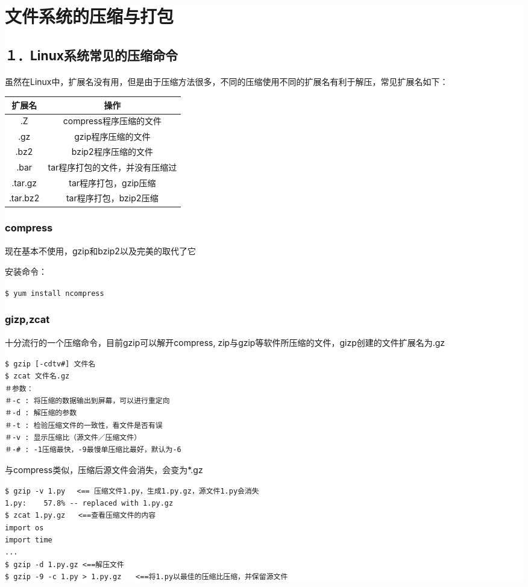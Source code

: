 # 文件系统的压缩与打包

## １．Linux系统常见的压缩命令

虽然在Linux中，扩展名没有用，但是由于压缩方法很多，不同的压缩使用不同的扩展名有利于解压，常见扩展名如下：

|   扩展名    |        操作         |
| :------: | :---------------: |
|    .Z    |  compress程序压缩的文件  |
|   .gz    |    gzip程序压缩的文件    |
|   .bz2   |   bzip2程序压缩的文件    |
|   .bar   | tar程序打包的文件，并没有压缩过 |
| .tar.gz  |  tar程序打包，gzip压缩   |
| .tar.bz2 |  tar程序打包，bzip2压缩  |

### compress

现在基本不使用，gzip和bzip2以及完美的取代了它

安装命令：

```
$ yum install ncompress
```

### gizp,zcat

十分流行的一个压缩命令，目前gzip可以解开compress, zip与gzip等软件所压缩的文件，gizp创建的文件扩展名为.gz

```
$ gzip [-cdtv#] 文件名
$ zcat 文件名.gz
＃参数：
＃-c : 将压缩的数据输出到屏幕，可以进行重定向
＃-d : 解压缩的参数
＃-t : 检验压缩文件的一致性，看文件是否有误
＃-v : 显示压缩比（源文件／压缩文件）
＃-# : -1压缩最快，-9最慢单压缩比最好，默认为-6
```

与compress类似，压缩后源文件会消失，会变为*.gz

```
$ gzip -v 1.py 　<== 压缩文件1.py，生成1.py.gz，源文件1.py会消失
1.py:	 57.8% -- replaced with 1.py.gz　
$ zcat 1.py.gz   <==查看压缩文件的内容
import os
import time
...
$ gzip -d 1.py.gz <==解压文件
$ gzip -9 -c 1.py > 1.py.gz　　<==将1.py以最佳的压缩比压缩，并保留源文件
```
